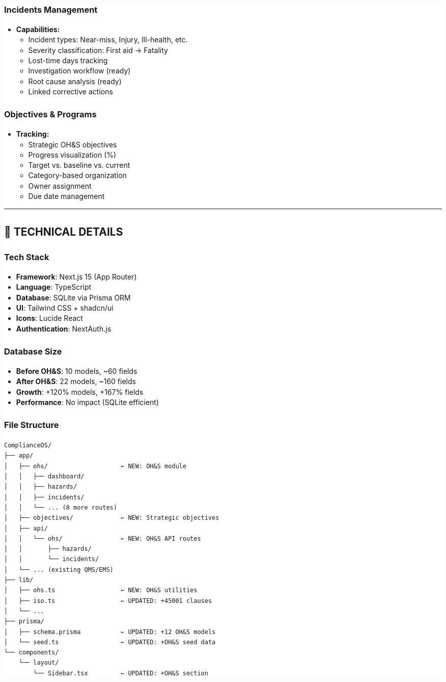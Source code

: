 ### Incidents Management
- **Capabilities:**
  - Incident types: Near-miss, Injury, Ill-health, etc.
  - Severity classification: First aid → Fatality
  - Lost-time days tracking
  - Investigation workflow (ready)
  - Root cause analysis (ready)
  - Linked corrective actions

### Objectives & Programs
- **Tracking:**
  - Strategic OH&S objectives
  - Progress visualization (%)
  - Target vs. baseline vs. current
  - Category-based organization
  - Owner assignment
  - Due date management

---

## 🔧 TECHNICAL DETAILS

### Tech Stack
- **Framework**: Next.js 15 (App Router)
- **Language**: TypeScript
- **Database**: SQLite via Prisma ORM
- **UI**: Tailwind CSS + shadcn/ui
- **Icons**: Lucide React
- **Authentication**: NextAuth.js

### Database Size
- **Before OH&S**: 10 models, ~60 fields
- **After OH&S**: 22 models, ~160 fields
- **Growth**: +120% models, +167% fields
- **Performance**: No impact (SQLite efficient)

### File Structure
```
ComplianceOS/
├── app/
│   ├── ohs/                    ← NEW: OH&S module
│   │   ├── dashboard/
│   │   ├── hazards/
│   │   ├── incidents/
│   │   └── ... (8 more routes)
│   ├── objectives/             ← NEW: Strategic objectives
│   ├── api/
│   │   └── ohs/                ← NEW: OH&S API routes
│   │       ├── hazards/
│   │       └── incidents/
│   └── ... (existing QMS/EMS)
├── lib/
│   ├── ohs.ts                  ← NEW: OH&S utilities
│   ├── iso.ts                  ← UPDATED: +45001 clauses
│   └── ...
├── prisma/
│   ├── schema.prisma           ← UPDATED: +12 OH&S models
│   └── seed.ts                 ← UPDATED: +OH&S seed data
└── components/
    └── layout/
        └── Sidebar.tsx         ← UPDATED: +OH&S section
```